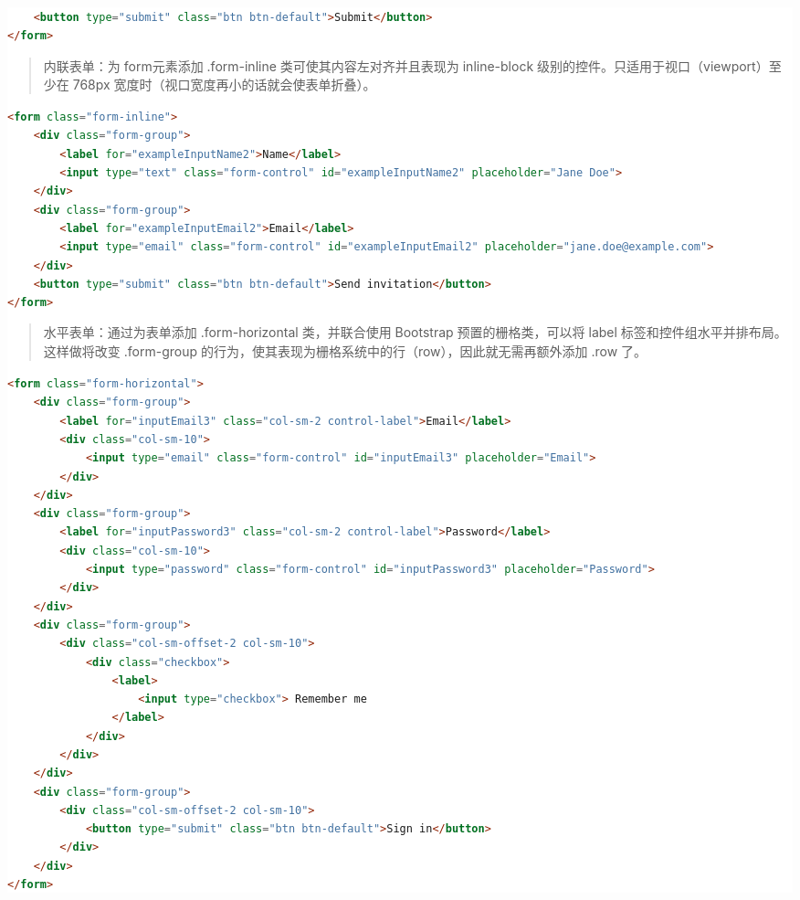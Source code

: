 ```html
    <button type="submit" class="btn btn-default">Submit</button>
</form>
```

> 内联表单：为 form元素添加 .form-inline 类可使其内容左对齐并且表现为 inline-block 级别的控件。只适用于视口（viewport）至少在 768px 宽度时（视口宽度再小的话就会使表单折叠）。

```html
<form class="form-inline">
	<div class="form-group">
        <label for="exampleInputName2">Name</label>
        <input type="text" class="form-control" id="exampleInputName2" placeholder="Jane Doe">
	</div>
	<div class="form-group">
		<label for="exampleInputEmail2">Email</label>
		<input type="email" class="form-control" id="exampleInputEmail2" placeholder="jane.doe@example.com">
	</div>
	<button type="submit" class="btn btn-default">Send invitation</button>
</form>
```

> 水平表单：通过为表单添加 .form-horizontal 类，并联合使用 Bootstrap 预置的栅格类，可以将 label 标签和控件组水平并排布局。这样做将改变 .form-group 的行为，使其表现为栅格系统中的行（row），因此就无需再额外添加 .row 了。

```html
<form class="form-horizontal">
	<div class="form-group">
		<label for="inputEmail3" class="col-sm-2 control-label">Email</label>
		<div class="col-sm-10">
			<input type="email" class="form-control" id="inputEmail3" placeholder="Email">
		</div>
	</div>
	<div class="form-group">
		<label for="inputPassword3" class="col-sm-2 control-label">Password</label>
		<div class="col-sm-10">
			<input type="password" class="form-control" id="inputPassword3" placeholder="Password">
		</div>
	</div>
	<div class="form-group">
		<div class="col-sm-offset-2 col-sm-10">
            <div class="checkbox">
                <label>
                    <input type="checkbox"> Remember me
                </label>
            </div>
		</div>
	</div>
	<div class="form-group">
        <div class="col-sm-offset-2 col-sm-10">
            <button type="submit" class="btn btn-default">Sign in</button>
        </div>
	</div>
</form>
```
